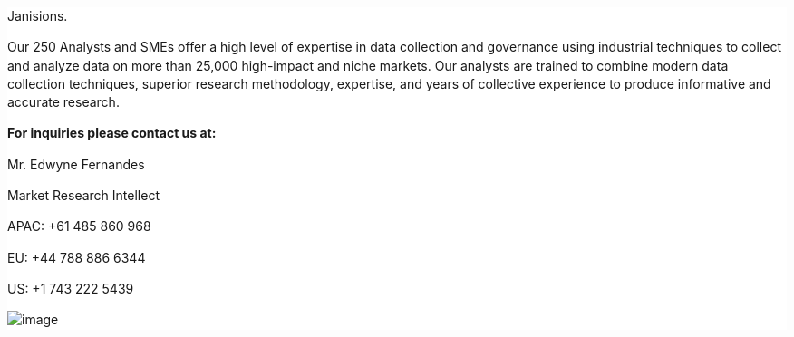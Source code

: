 Janisions.</p><p><span class="">Our 250 Analysts and SMEs offer a high level of expertise in data collection and governance using industrial techniques to collect and analyze data on more than 25,000 high-impact and niche markets. Our analysts are trained to combine modern data collection techniques, superior research methodology, expertise, and years of collective experience to produce informative and accurate research.</span></p><p><strong>For inquiries please contact us at:</strong></p><p>Mr. Edwyne Fernandes</p><p>Market Research Intellect</p><p>APAC: +61 485 860 968</p><p>EU: +44 788 886 6344</p><p>US: +1 743 222 5439</p>
![image](https://github.com/user-attachments/assets/31410961-1aaf-4850-a74a-cdc232a9477d)
